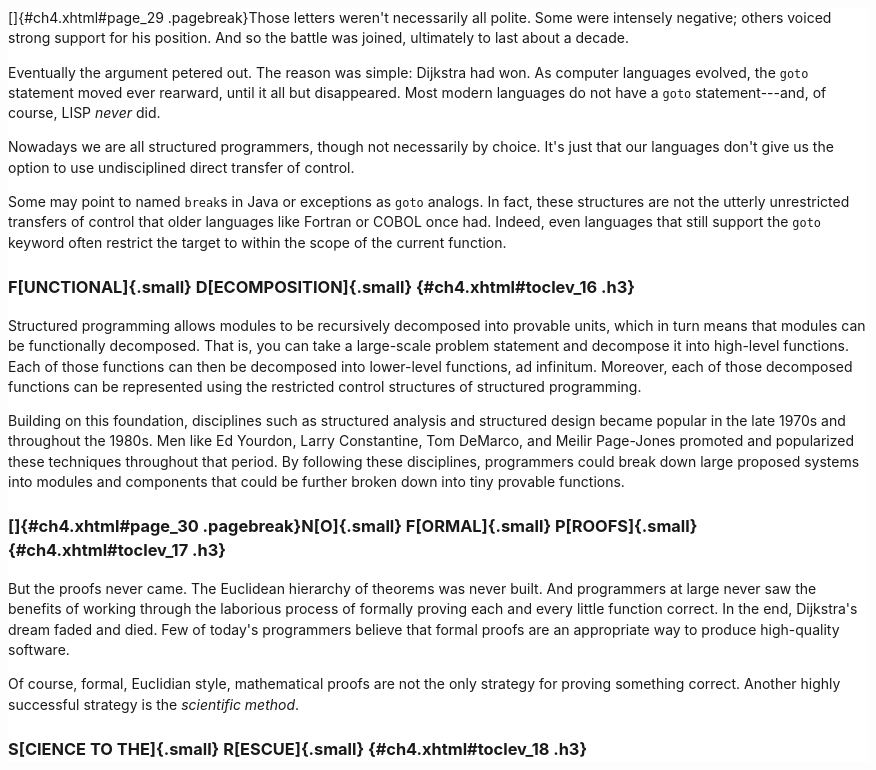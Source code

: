 []{#ch4.xhtml#page_29 .pagebreak}Those letters weren't necessarily all
polite. Some were intensely negative; others voiced strong support for
his position. And so the battle was joined, ultimately to last about a
decade.

Eventually the argument petered out. The reason was simple: Dijkstra had
won. As computer languages evolved, the `goto` statement moved ever
rearward, until it all but disappeared. Most modern languages do not
have a `goto` statement---and, of course, LISP *never* did.

Nowadays we are all structured programmers, though not necessarily by
choice. It's just that our languages don't give us the option to use
undisciplined direct transfer of control.

Some may point to named `break`s in Java or exceptions as `goto`
analogs. In fact, these structures are not the utterly unrestricted
transfers of control that older languages like Fortran or COBOL once
had. Indeed, even languages that still support the `goto` keyword often
restrict the target to within the scope of the current function.

### F[UNCTIONAL]{.small} D[ECOMPOSITION]{.small} {#ch4.xhtml#toclev_16 .h3}

Structured programming allows modules to be recursively decomposed into
provable units, which in turn means that modules can be functionally
decomposed. That is, you can take a large-scale problem statement and
decompose it into high-level functions. Each of those functions can then
be decomposed into lower-level functions, ad infinitum. Moreover, each
of those decomposed functions can be represented using the restricted
control structures of structured programming.

Building on this foundation, disciplines such as structured analysis and
structured design became popular in the late 1970s and throughout the
1980s. Men like Ed Yourdon, Larry Constantine, Tom DeMarco, and Meilir
Page-Jones promoted and popularized these techniques throughout that
period. By following these disciplines, programmers could break down
large proposed systems into modules and components that could be further
broken down into tiny provable functions.

### []{#ch4.xhtml#page_30 .pagebreak}N[O]{.small} F[ORMAL]{.small} P[ROOFS]{.small} {#ch4.xhtml#toclev_17 .h3}

But the proofs never came. The Euclidean hierarchy of theorems was never
built. And programmers at large never saw the benefits of working
through the laborious process of formally proving each and every little
function correct. In the end, Dijkstra's dream faded and died. Few of
today's programmers believe that formal proofs are an appropriate way to
produce high-quality software.

Of course, formal, Euclidian style, mathematical proofs are not the only
strategy for proving something correct. Another highly successful
strategy is the *scientific method*.

### S[CIENCE TO THE]{.small} R[ESCUE]{.small} {#ch4.xhtml#toclev_18 .h3}
